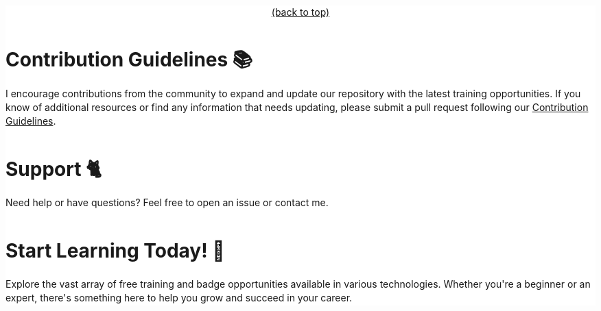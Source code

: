 <p align="center"><a href="#table-of-contents">(back to top)</a></p>

# Contribution Guidelines  📚
I encourage contributions from the community to expand and update our repository with the latest training opportunities. If you know of additional resources or find any information that needs updating, please submit a pull request following our [Contribution Guidelines](CONTRIBUTING.md).

# Support 🐈
Need help or have questions? Feel free to open an issue or contact me. 

# Start Learning Today! 🦸
Explore the vast array of free training and badge opportunities available in various technologies. Whether you're a beginner or an expert, there's something here to help you grow and succeed in your career.
